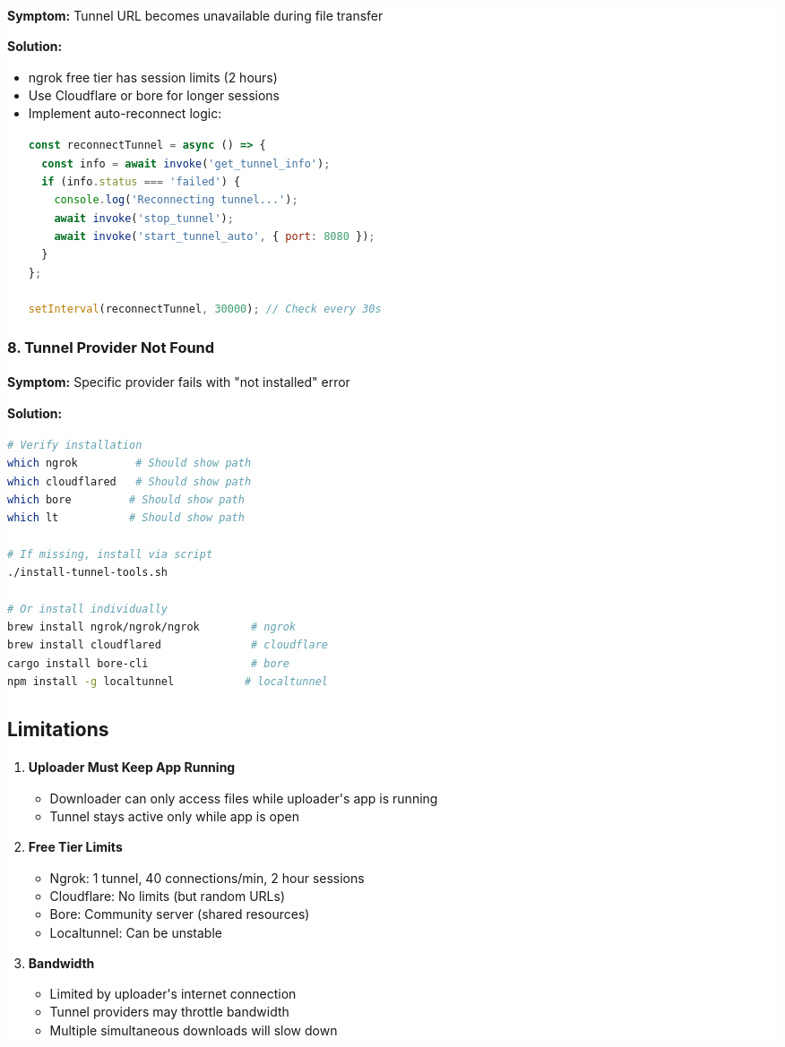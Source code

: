**Symptom:** Tunnel URL becomes unavailable during file transfer

**Solution:**
- ngrok free tier has session limits (2 hours)
- Use Cloudflare or bore for longer sessions
- Implement auto-reconnect logic:
  ```javascript
  const reconnectTunnel = async () => {
    const info = await invoke('get_tunnel_info');
    if (info.status === 'failed') {
      console.log('Reconnecting tunnel...');
      await invoke('stop_tunnel');
      await invoke('start_tunnel_auto', { port: 8080 });
    }
  };

  setInterval(reconnectTunnel, 30000); // Check every 30s
  ```

### 8. Tunnel Provider Not Found

**Symptom:** Specific provider fails with "not installed" error

**Solution:**
```bash
# Verify installation
which ngrok         # Should show path
which cloudflared   # Should show path
which bore         # Should show path
which lt           # Should show path

# If missing, install via script
./install-tunnel-tools.sh

# Or install individually
brew install ngrok/ngrok/ngrok        # ngrok
brew install cloudflared              # cloudflare
cargo install bore-cli                # bore
npm install -g localtunnel           # localtunnel
```

## Limitations

1. **Uploader Must Keep App Running**
   - Downloader can only access files while uploader's app is running
   - Tunnel stays active only while app is open

2. **Free Tier Limits**
   - Ngrok: 1 tunnel, 40 connections/min, 2 hour sessions
   - Cloudflare: No limits (but random URLs)
   - Bore: Community server (shared resources)
   - Localtunnel: Can be unstable

3. **Bandwidth**
   - Limited by uploader's internet connection
   - Tunnel providers may throttle bandwidth
   - Multiple simultaneous downloads will slow down
